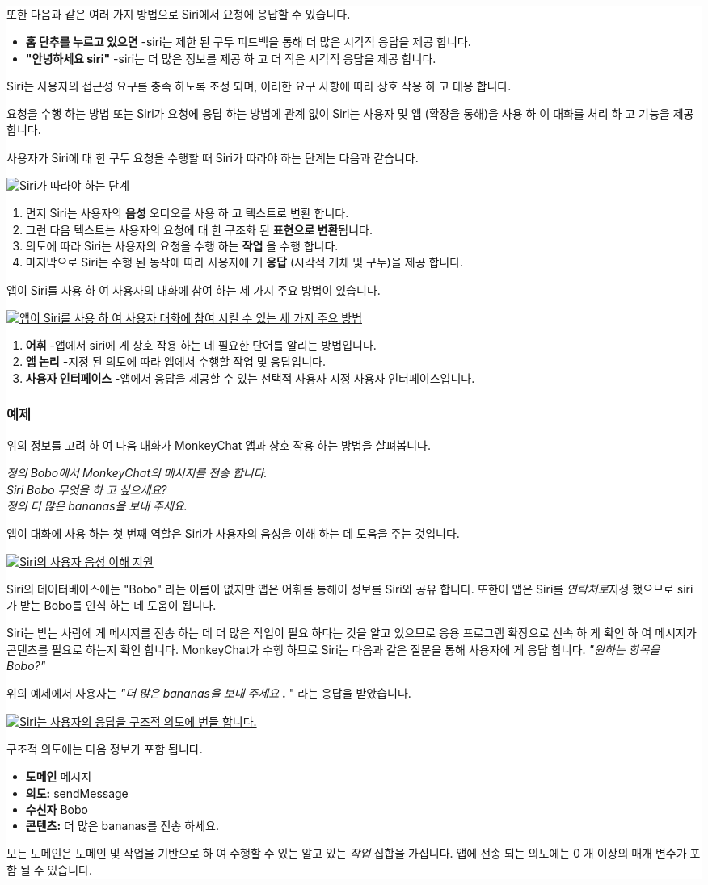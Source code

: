 또한 다음과 같은 여러 가지 방법으로 Siri에서 요청에 응답할 수 있습니다.

- **홈 단추를 누르고 있으면** -siri는 제한 된 구두 피드백을 통해 더 많은 시각적 응답을 제공 합니다.
- **"안녕하세요 siri"** -siri는 더 많은 정보를 제공 하 고 더 작은 시각적 응답을 제공 합니다.

Siri는 사용자의 접근성 요구를 충족 하도록 조정 되며, 이러한 요구 사항에 따라 상호 작용 하 고 대응 합니다.

요청을 수행 하는 방법 또는 Siri가 요청에 응답 하는 방법에 관계 없이 Siri는 사용자 및 앱 (확장을 통해)을 사용 하 여 대화를 처리 하 고 기능을 제공 합니다.

사용자가 Siri에 대 한 구두 요청을 수행할 때 Siri가 따라야 하는 단계는 다음과 같습니다.

[![](understanding-sirikit-images/monkeychat02.png "Siri가 따라야 하는 단계")](understanding-sirikit-images/monkeychat02.png#lightbox)

1. 먼저 Siri는 사용자의 **음성** 오디오를 사용 하 고 텍스트로 변환 합니다.
2. 그런 다음 텍스트는 사용자의 요청에 대 한 구조화 된 **표현으로 변환**됩니다.
3. 의도에 따라 Siri는 사용자의 요청을 수행 하는 **작업** 을 수행 합니다.
4. 마지막으로 Siri는 수행 된 동작에 따라 사용자에 게 **응답** (시각적 개체 및 구두)을 제공 합니다.

앱이 Siri를 사용 하 여 사용자의 대화에 참여 하는 세 가지 주요 방법이 있습니다.

[![](understanding-sirikit-images/monkeychat03.png "앱이 Siri를 사용 하 여 사용자 대화에 참여 시킬 수 있는 세 가지 주요 방법")](understanding-sirikit-images/monkeychat03.png#lightbox)

1. **어휘** -앱에서 siri에 게 상호 작용 하는 데 필요한 단어를 알리는 방법입니다.
2. **앱 논리** -지정 된 의도에 따라 앱에서 수행할 작업 및 응답입니다.
3. **사용자 인터페이스** -앱에서 응답을 제공할 수 있는 선택적 사용자 지정 사용자 인터페이스입니다.

### <a name="example"></a>예제

위의 정보를 고려 하 여 다음 대화가 MonkeyChat 앱과 상호 작용 하는 방법을 살펴봅니다.

_정의 Bobo에서 MonkeyChat의 메시지를 전송 합니다._<br />
_Siri Bobo 무엇을 하 고 싶으세요?_<br />
_정의 더 많은 bananas을 보내 주세요._<br />

앱이 대화에 사용 하는 첫 번째 역할은 Siri가 사용자의 음성을 이해 하는 데 도움을 주는 것입니다.

[![](understanding-sirikit-images/monkeychat04.png "Siri의 사용자 음성 이해 지원")](understanding-sirikit-images/monkeychat04.png#lightbox)

Siri의 데이터베이스에는 "Bobo" 라는 이름이 없지만 앱은 어휘를 통해이 정보를 Siri와 공유 합니다. 또한이 앱은 Siri를 *연락처로*지정 했으므로 siri가 받는 Bobo를 인식 하는 데 도움이 됩니다.

Siri는 받는 사람에 게 메시지를 전송 하는 데 더 많은 작업이 필요 하다는 것을 알고 있으므로 응용 프로그램 확장으로 신속 하 게 확인 하 여 메시지가 콘텐츠를 필요로 하는지 확인 합니다. MonkeyChat가 수행 하므로 Siri는 다음과 같은 질문을 통해 사용자에 게 응답 합니다. *"원하는 항목을 Bobo?"*

위의 예제에서 사용자는 *"더 많은 bananas을 보내 주세요* **.** " 라는 응답을 받았습니다.

[![](understanding-sirikit-images/monkeychat05.png "Siri는 사용자의 응답을 구조적 의도에 번들 합니다.")](understanding-sirikit-images/monkeychat05.png#lightbox)

구조적 의도에는 다음 정보가 포함 됩니다.

- **도메인** 메시지
- **의도:** sendMessage
- **수신자** Bobo
- **콘텐츠:** 더 많은 bananas를 전송 하세요.

모든 도메인은 도메인 및 작업을 기반으로 하 여 수행할 수 있는 알고 있는 *작업* 집합을 가집니다. 앱에 전송 되는 의도에는 0 개 이상의 매개 변수가 포함 될 수 있습니다.
